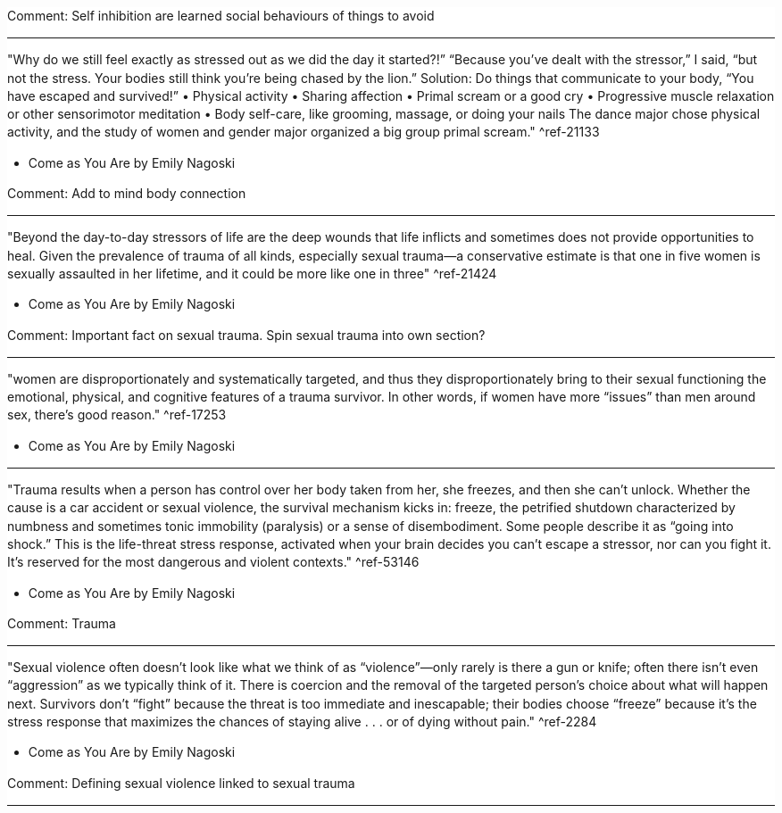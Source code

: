 Comment: Self inhibition are learned social behaviours of things to avoid

---
"Why do we still feel exactly as stressed out as we did the day it started?!” “Because you’ve dealt with the stressor,” I said, “but not the stress. Your bodies still think you’re being chased by the lion.” Solution: Do things that communicate to your body, “You have escaped and survived!” • Physical activity • Sharing affection • Primal scream or a good cry • Progressive muscle relaxation or other sensorimotor meditation • Body self-care, like grooming, massage, or doing your nails The dance major chose physical activity, and the study of women and gender major organized a big group primal scream."  ^ref-21133
* Come as You Are by Emily
Nagoski

Comment: Add to mind body connection

---
"Beyond the day-to-day stressors of life are the deep wounds that life inflicts and sometimes does not provide opportunities to heal. Given the prevalence of trauma of all kinds, especially sexual trauma—a conservative estimate is that one in five women is sexually assaulted in her lifetime, and it could be more like one in three"  ^ref-21424
* Come as You Are by Emily
Nagoski

Comment: Important fact on sexual trauma. Spin sexual trauma into own section?

---
"women are disproportionately and systematically targeted, and thus they disproportionately bring to their sexual functioning the emotional, physical, and cognitive features of a trauma survivor. In other words, if women have more “issues” than men around sex, there’s good reason."  ^ref-17253
* Come as You Are by Emily
Nagoski

---
"Trauma results when a person has control over her body taken from her, she freezes, and then she can’t unlock. Whether the cause is a car accident or sexual violence, the survival mechanism kicks in: freeze, the petrified shutdown characterized by numbness and sometimes tonic immobility (paralysis) or a sense of disembodiment. Some people describe it as “going into shock.” This is the life-threat stress response, activated when your brain decides you can’t escape a stressor, nor can you fight it. It’s reserved for the most dangerous and violent contexts."  ^ref-53146
* Come as You Are by Emily
Nagoski

Comment: Trauma

---
"Sexual violence often doesn’t look like what we think of as “violence”—only rarely is there a gun or knife; often there isn’t even “aggression” as we typically think of it. There is coercion and the removal of the targeted person’s choice about what will happen next. Survivors don’t “fight” because the threat is too immediate and inescapable; their bodies choose “freeze” because it’s the stress response that maximizes the chances of staying alive . . . or of dying without pain."  ^ref-2284
* Come as You Are by Emily
Nagoski

Comment: Defining sexual violence linked to sexual trauma

---